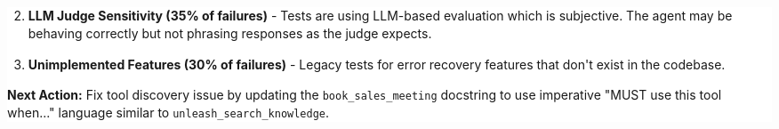 2. **LLM Judge Sensitivity (35% of failures)** - Tests are using LLM-based evaluation which is subjective. The agent may be behaving correctly but not phrasing responses as the judge expects.

3. **Unimplemented Features (30% of failures)** - Legacy tests for error recovery features that don't exist in the codebase.

**Next Action:** Fix tool discovery issue by updating the `book_sales_meeting` docstring to use imperative "MUST use this tool when..." language similar to `unleash_search_knowledge`.
